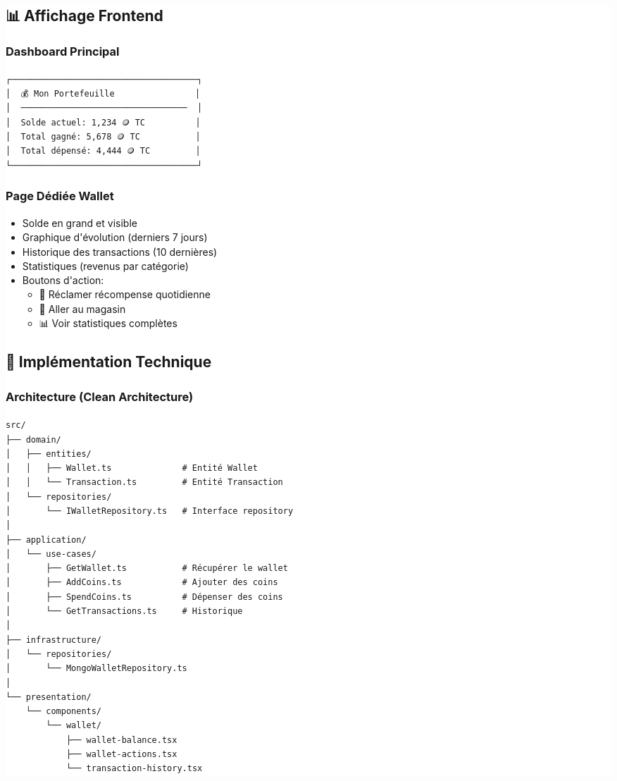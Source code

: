## 📊 Affichage Frontend

### Dashboard Principal
```
┌─────────────────────────────────────┐
│  💰 Mon Portefeuille                │
│  ─────────────────────────────────  │
│  Solde actuel: 1,234 🪙 TC          │
│  Total gagné: 5,678 🪙 TC           │
│  Total dépensé: 4,444 🪙 TC         │
└─────────────────────────────────────┘
```

### Page Dédiée Wallet
- Solde en grand et visible
- Graphique d'évolution (derniers 7 jours)
- Historique des transactions (10 dernières)
- Statistiques (revenus par catégorie)
- Boutons d'action:
  - 🎁 Réclamer récompense quotidienne
  - 🛒 Aller au magasin
  - 📊 Voir statistiques complètes

## 🎯 Implémentation Technique

### Architecture (Clean Architecture)

```
src/
├── domain/
│   ├── entities/
│   │   ├── Wallet.ts              # Entité Wallet
│   │   └── Transaction.ts         # Entité Transaction
│   └── repositories/
│       └── IWalletRepository.ts   # Interface repository
│
├── application/
│   └── use-cases/
│       ├── GetWallet.ts           # Récupérer le wallet
│       ├── AddCoins.ts            # Ajouter des coins
│       ├── SpendCoins.ts          # Dépenser des coins
│       └── GetTransactions.ts     # Historique
│
├── infrastructure/
│   └── repositories/
│       └── MongoWalletRepository.ts
│
└── presentation/
    └── components/
        └── wallet/
            ├── wallet-balance.tsx
            ├── wallet-actions.tsx
            └── transaction-history.tsx
```
